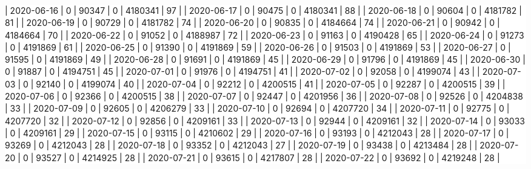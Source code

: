 | 2020-06-16 | 0 | 90347 | 0 | 4180341 | 97 |
| 2020-06-17 | 0 | 90475 | 0 | 4180341 | 88 |
| 2020-06-18 | 0 | 90604 | 0 | 4181782 | 81 |
| 2020-06-19 | 0 | 90729 | 0 | 4181782 | 74 |
| 2020-06-20 | 0 | 90835 | 0 | 4184664 | 74 |
| 2020-06-21 | 0 | 90942 | 0 | 4184664 | 70 |
| 2020-06-22 | 0 | 91052 | 0 | 4188987 | 72 |
| 2020-06-23 | 0 | 91163 | 0 | 4190428 | 65 |
| 2020-06-24 | 0 | 91273 | 0 | 4191869 | 61 |
| 2020-06-25 | 0 | 91390 | 0 | 4191869 | 59 |
| 2020-06-26 | 0 | 91503 | 0 | 4191869 | 53 |
| 2020-06-27 | 0 | 91595 | 0 | 4191869 | 49 |
| 2020-06-28 | 0 | 91691 | 0 | 4191869 | 45 |
| 2020-06-29 | 0 | 91796 | 0 | 4191869 | 45 |
| 2020-06-30 | 0 | 91887 | 0 | 4194751 | 45 |
| 2020-07-01 | 0 | 91976 | 0 | 4194751 | 41 |
| 2020-07-02 | 0 | 92058 | 0 | 4199074 | 43 |
| 2020-07-03 | 0 | 92140 | 0 | 4199074 | 40 |
| 2020-07-04 | 0 | 92212 | 0 | 4200515 | 41 |
| 2020-07-05 | 0 | 92287 | 0 | 4200515 | 39 |
| 2020-07-06 | 0 | 92366 | 0 | 4200515 | 38 |
| 2020-07-07 | 0 | 92447 | 0 | 4201956 | 36 |
| 2020-07-08 | 0 | 92526 | 0 | 4204838 | 33 |
| 2020-07-09 | 0 | 92605 | 0 | 4206279 | 33 |
| 2020-07-10 | 0 | 92694 | 0 | 4207720 | 34 |
| 2020-07-11 | 0 | 92775 | 0 | 4207720 | 32 |
| 2020-07-12 | 0 | 92856 | 0 | 4209161 | 33 |
| 2020-07-13 | 0 | 92944 | 0 | 4209161 | 32 |
| 2020-07-14 | 0 | 93033 | 0 | 4209161 | 29 |
| 2020-07-15 | 0 | 93115 | 0 | 4210602 | 29 |
| 2020-07-16 | 0 | 93193 | 0 | 4212043 | 28 |
| 2020-07-17 | 0 | 93269 | 0 | 4212043 | 28 |
| 2020-07-18 | 0 | 93352 | 0 | 4212043 | 27 |
| 2020-07-19 | 0 | 93438 | 0 | 4213484 | 28 |
| 2020-07-20 | 0 | 93527 | 0 | 4214925 | 28 |
| 2020-07-21 | 0 | 93615 | 0 | 4217807 | 28 |
| 2020-07-22 | 0 | 93692 | 0 | 4219248 | 28 |